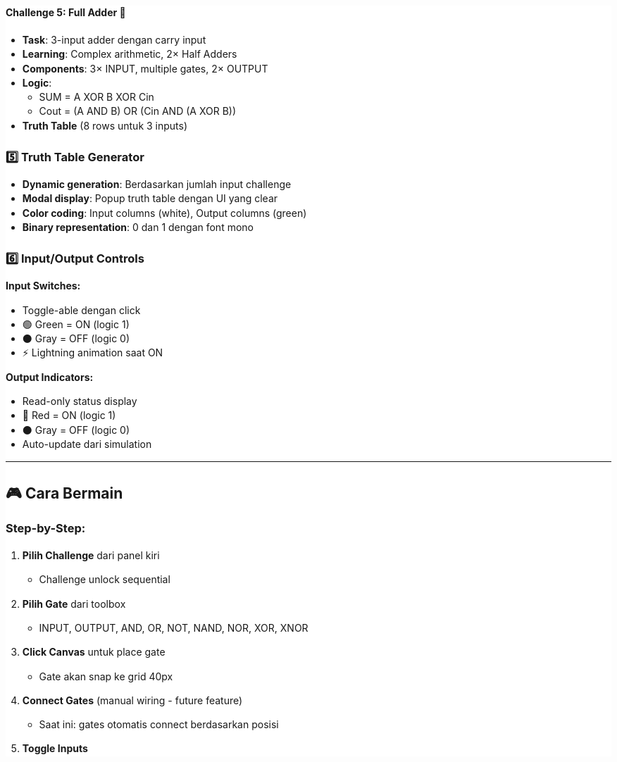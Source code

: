 #### **Challenge 5: Full Adder** 🔴

- **Task**: 3-input adder dengan carry input
- **Learning**: Complex arithmetic, 2× Half Adders
- **Components**: 3× INPUT, multiple gates, 2× OUTPUT
- **Logic**:
  - SUM = A XOR B XOR Cin
  - Cout = (A AND B) OR (Cin AND (A XOR B))
- **Truth Table** (8 rows untuk 3 inputs)

### 5️⃣ **Truth Table Generator**

- **Dynamic generation**: Berdasarkan jumlah input challenge
- **Modal display**: Popup truth table dengan UI yang clear
- **Color coding**: Input columns (white), Output columns (green)
- **Binary representation**: 0 dan 1 dengan font mono

### 6️⃣ **Input/Output Controls**

**Input Switches:**

- Toggle-able dengan click
- 🟢 Green = ON (logic 1)
- ⚫ Gray = OFF (logic 0)
- ⚡ Lightning animation saat ON

**Output Indicators:**

- Read-only status display
- 🔴 Red = ON (logic 1)
- ⚫ Gray = OFF (logic 0)
- Auto-update dari simulation

---

## 🎮 Cara Bermain

### Step-by-Step:

1. **Pilih Challenge** dari panel kiri

   - Challenge unlock sequential

2. **Pilih Gate** dari toolbox

   - INPUT, OUTPUT, AND, OR, NOT, NAND, NOR, XOR, XNOR

3. **Click Canvas** untuk place gate

   - Gate akan snap ke grid 40px

4. **Connect Gates** (manual wiring - future feature)

   - Saat ini: gates otomatis connect berdasarkan posisi

5. **Toggle Inputs**
